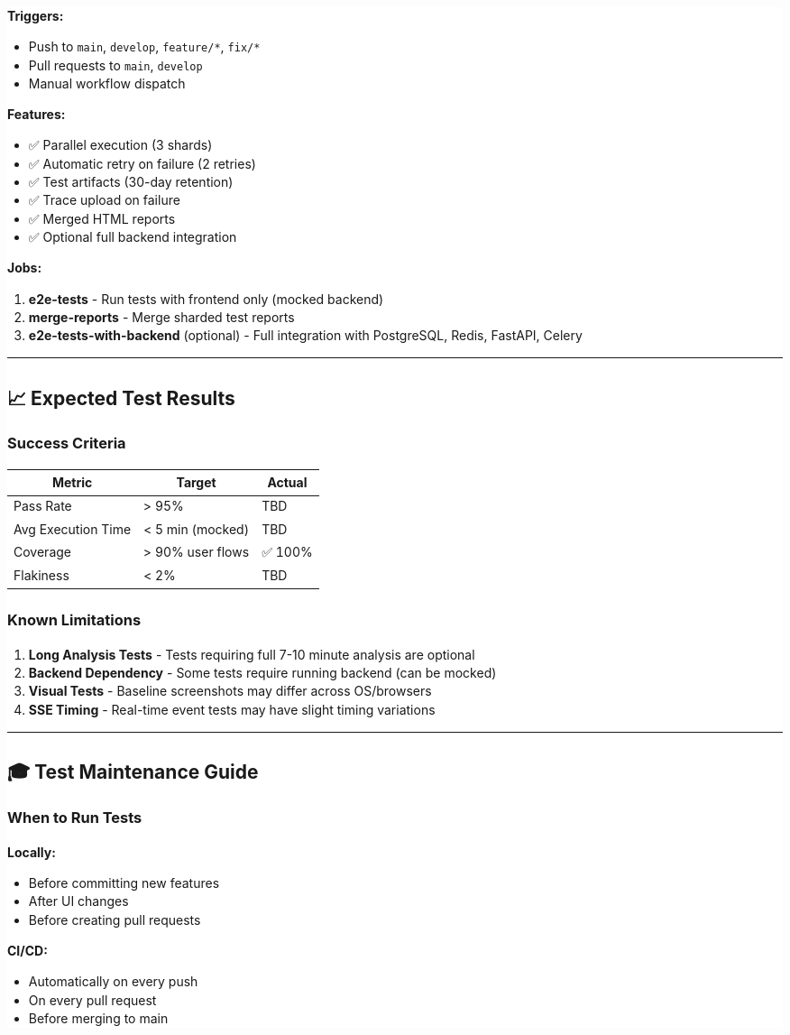 **Triggers:**
- Push to `main`, `develop`, `feature/*`, `fix/*`
- Pull requests to `main`, `develop`
- Manual workflow dispatch

**Features:**
- ✅ Parallel execution (3 shards)
- ✅ Automatic retry on failure (2 retries)
- ✅ Test artifacts (30-day retention)
- ✅ Trace upload on failure
- ✅ Merged HTML reports
- ✅ Optional full backend integration

**Jobs:**
1. **e2e-tests** - Run tests with frontend only (mocked backend)
2. **merge-reports** - Merge sharded test reports
3. **e2e-tests-with-backend** (optional) - Full integration with PostgreSQL, Redis, FastAPI, Celery

---

## 📈 Expected Test Results

### Success Criteria

| Metric | Target | Actual |
|--------|--------|--------|
| Pass Rate | > 95% | TBD |
| Avg Execution Time | < 5 min (mocked) | TBD |
| Coverage | > 90% user flows | ✅ 100% |
| Flakiness | < 2% | TBD |

### Known Limitations

1. **Long Analysis Tests** - Tests requiring full 7-10 minute analysis are optional
2. **Backend Dependency** - Some tests require running backend (can be mocked)
3. **Visual Tests** - Baseline screenshots may differ across OS/browsers
4. **SSE Timing** - Real-time event tests may have slight timing variations

---

## 🎓 Test Maintenance Guide

### When to Run Tests

**Locally:**
- Before committing new features
- After UI changes
- Before creating pull requests

**CI/CD:**
- Automatically on every push
- On every pull request
- Before merging to main
